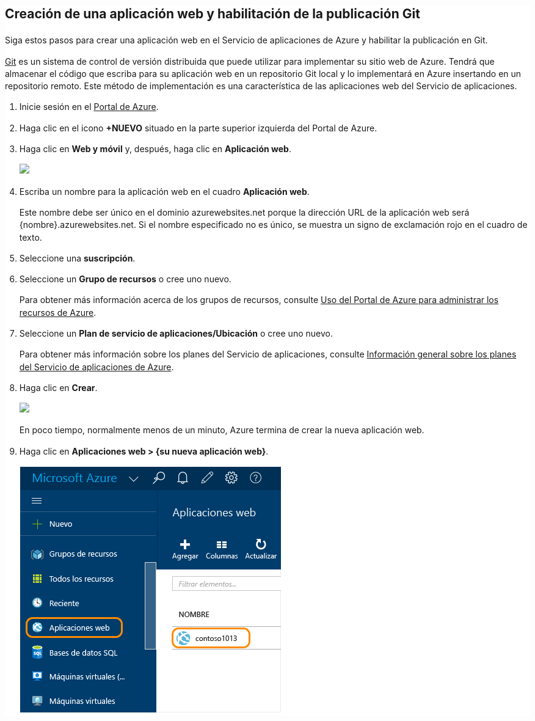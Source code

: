 ## Creación de una aplicación web y habilitación de la publicación Git

Siga estos pasos para crear una aplicación web en el Servicio de aplicaciones de Azure y habilitar la publicación en Git.

[Git](http://git-scm.com/) es un sistema de control de versión distribuida que puede utilizar para implementar su sitio web de Azure. Tendrá que almacenar el código que escriba para su aplicación web en un repositorio Git local y lo implementará en Azure insertando en un repositorio remoto. Este método de implementación es una característica de las aplicaciones web del Servicio de aplicaciones.

1. Inicie sesión en el [Portal de Azure](https://portal.azure.com).

2. Haga clic en el icono **+NUEVO** situado en la parte superior izquierda del Portal de Azure.

3. Haga clic en **Web y móvil** y, después, haga clic en **Aplicación web**.

    ![][portal-quick-create]

4. Escriba un nombre para la aplicación web en el cuadro **Aplicación web**.

	Este nombre debe ser único en el dominio azurewebsites.net porque la dirección URL de la aplicación web será {nombre}.azurewebsites.net. Si el nombre especificado no es único, se muestra un signo de exclamación rojo en el cuadro de texto.

5. Seleccione una **suscripción**.

6. Seleccione un **Grupo de recursos** o cree uno nuevo.

	Para obtener más información acerca de los grupos de recursos, consulte [Uso del Portal de Azure para administrar los recursos de Azure](../resource-group-portal.md).

7. Seleccione un **Plan de servicio de aplicaciones/Ubicación** o cree uno nuevo.

	Para obtener más información sobre los planes del Servicio de aplicaciones, consulte [Información general sobre los planes del Servicio de aplicaciones de Azure](../azure-web-sites-web-hosting-plans-in-depth-overview.md).

8. Haga clic en **Crear**.
   
	![][portal-quick-create2]

	En poco tiempo, normalmente menos de un minuto, Azure termina de crear la nueva aplicación web.

9. Haga clic en **Aplicaciones web > {su nueva aplicación web}**.

	![](./media/web-sites-nodejs-develop-deploy-mac/gotowebapp.png)


[helloworld-completed]: ./media/web-sites-nodejs-develop-deploy-mac/helloazure.png
[helloworld-localhost]: ./media/web-sites-nodejs-develop-deploy-mac/helloworldlocal.png
[portal-quick-create]: ./media/web-sites-nodejs-develop-deploy-mac/create-quick-website.png
[portal-quick-create2]: ./media/web-sites-nodejs-develop-deploy-mac/create-quick-website2.png
[setup-git-publishing]: ./media/web-sites-nodejs-develop-deploy-mac/setup_git_publishing.png
[go-to-dashboard]: ./media/web-sites-nodejs-develop-deploy-mac/go_to_dashboard.png
[deployment-part]: ./media/web-sites-nodejs-develop-deploy-mac/deployment-part.png
[deployment-credentials]: ./media/web-sites-nodejs-develop-deploy-mac/deployment-credentials.png
[git-url]: ./media/web-sites-nodejs-develop-deploy-mac/git-url.png